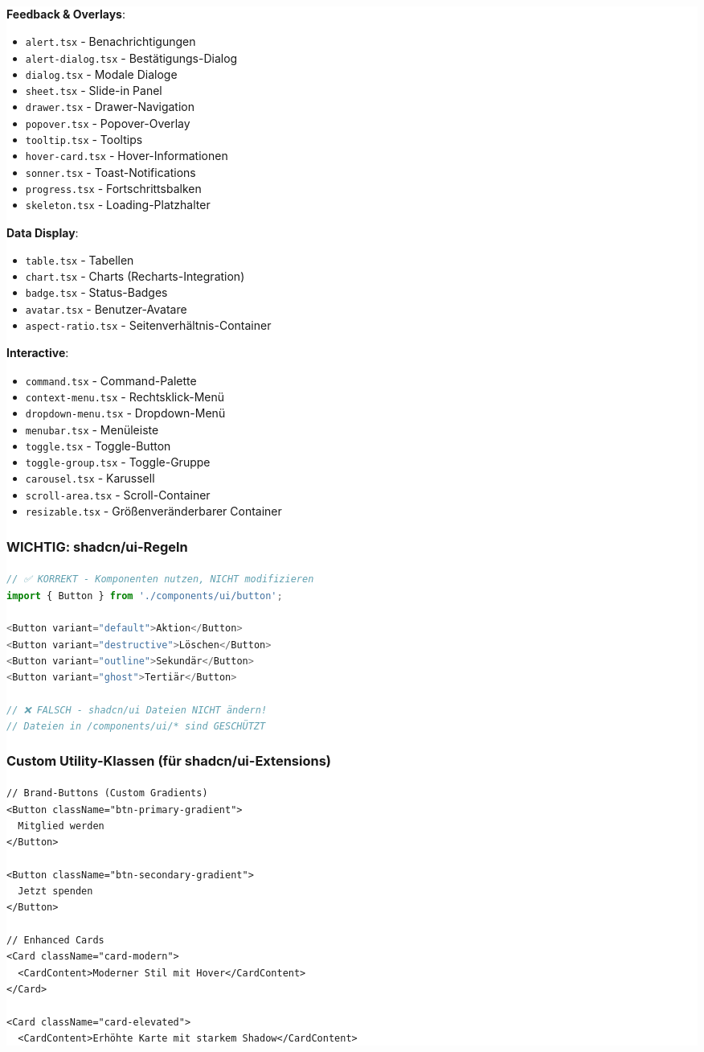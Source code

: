 **Feedback & Overlays**:
- `alert.tsx` - Benachrichtigungen
- `alert-dialog.tsx` - Bestätigungs-Dialog
- `dialog.tsx` - Modale Dialoge
- `sheet.tsx` - Slide-in Panel
- `drawer.tsx` - Drawer-Navigation
- `popover.tsx` - Popover-Overlay
- `tooltip.tsx` - Tooltips
- `hover-card.tsx` - Hover-Informationen
- `sonner.tsx` - Toast-Notifications
- `progress.tsx` - Fortschrittsbalken
- `skeleton.tsx` - Loading-Platzhalter

**Data Display**:
- `table.tsx` - Tabellen
- `chart.tsx` - Charts (Recharts-Integration)
- `badge.tsx` - Status-Badges
- `avatar.tsx` - Benutzer-Avatare
- `aspect-ratio.tsx` - Seitenverhältnis-Container

**Interactive**:
- `command.tsx` - Command-Palette
- `context-menu.tsx` - Rechtsklick-Menü
- `dropdown-menu.tsx` - Dropdown-Menü
- `menubar.tsx` - Menüleiste
- `toggle.tsx` - Toggle-Button
- `toggle-group.tsx` - Toggle-Gruppe
- `carousel.tsx` - Karussell
- `scroll-area.tsx` - Scroll-Container
- `resizable.tsx` - Größenveränderbarer Container

### WICHTIG: shadcn/ui-Regeln

```typescript
// ✅ KORREKT - Komponenten nutzen, NICHT modifizieren
import { Button } from './components/ui/button';

<Button variant="default">Aktion</Button>
<Button variant="destructive">Löschen</Button>
<Button variant="outline">Sekundär</Button>
<Button variant="ghost">Tertiär</Button>

// ❌ FALSCH - shadcn/ui Dateien NICHT ändern!
// Dateien in /components/ui/* sind GESCHÜTZT
```

### Custom Utility-Klassen (für shadcn/ui-Extensions)

```tsx
// Brand-Buttons (Custom Gradients)
<Button className="btn-primary-gradient">
  Mitglied werden
</Button>

<Button className="btn-secondary-gradient">
  Jetzt spenden
</Button>

// Enhanced Cards
<Card className="card-modern">
  <CardContent>Moderner Stil mit Hover</CardContent>
</Card>

<Card className="card-elevated">
  <CardContent>Erhöhte Karte mit starkem Shadow</CardContent>
```